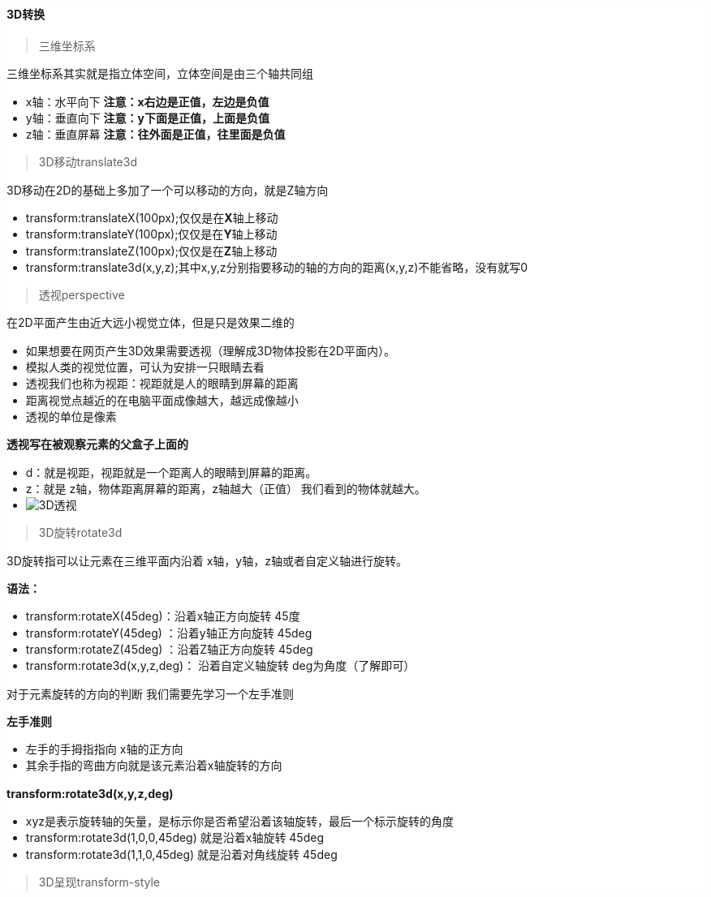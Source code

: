 #### 3D转换

> 三维坐标系

三维坐标系其实就是指立体空间，立体空间是由三个轴共同组

- x轴：水平向下        **注意：x右边是正值，左边是负值**
- y轴：垂直向下        **注意：y下面是正值，上面是负值**
- z轴：垂直屏幕        **注意：往外面是正值，往里面是负值**

> 3D移动translate3d

3D移动在2D的基础上多加了一个可以移动的方向，就是Z轴方向

- transform:translateX(100px);仅仅是在**X**轴上移动
- transform:translateY(100px);仅仅是在**Y**轴上移动
- transform:translateZ(100px);仅仅是在**Z**轴上移动
- transform:translate3d(x,y,z);其中x,y,z分别指要移动的轴的方向的距离(x,y,z)不能省略，没有就写0

> 透视perspective

在2D平面产生由近大远小视觉立体，但是只是效果二维的

- 如果想要在网页产生3D效果需要透视（理解成3D物体投影在2D平面内）。 
- 模拟人类的视觉位置，可认为安排一只眼睛去看 
- 透视我们也称为视距：视距就是人的眼睛到屏幕的距离 
- 距离视觉点越近的在电脑平面成像越大，越远成像越小 
- 透视的单位是像素

**透视写在被观察元素的父盒子上面的**

- d：就是视距，视距就是一个距离人的眼睛到屏幕的距离。 
- z：就是 z轴，物体距离屏幕的距离，z轴越大（正值） 我们看到的物体就越大。
- ![3D透视](D:\前端\笔记\前端照片\3D透视.png)

> 3D旋转rotate3d

3D旋转指可以让元素在三维平面内沿着 x轴，y轴，z轴或者自定义轴进行旋转。

**语法：**

- transform:rotateX(45deg)：沿着x轴正方向旋转 45度 
- transform:rotateY(45deg) ：沿着y轴正方向旋转 45deg 
- transform:rotateZ(45deg) ：沿着Z轴正方向旋转 45deg 
- transform:rotate3d(x,y,z,deg)： 沿着自定义轴旋转 deg为角度（了解即可）

对于元素旋转的方向的判断 我们需要先学习一个左手准则

**左手准则**

- 左手的手拇指指向 x轴的正方向 
- 其余手指的弯曲方向就是该元素沿着x轴旋转的方向

**transform:rotate3d(x,y,z,deg)**

- xyz是表示旋转轴的矢量，是标示你是否希望沿着该轴旋转，最后一个标示旋转的角度
- transform:rotate3d(1,0,0,45deg) 就是沿着x轴旋转 45deg
- transform:rotate3d(1,1,0,45deg) 就是沿着对角线旋转 45deg

> 3D呈现transform-style
